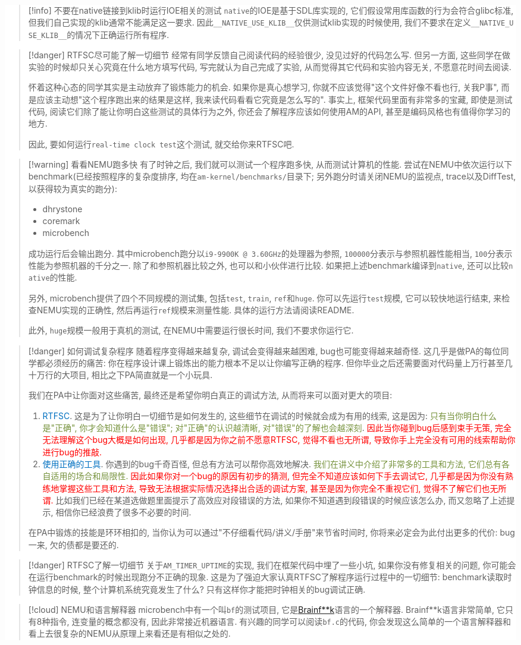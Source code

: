>[!info] 不要在native链接到klib时运行IOE相关的测试
>`native`的IOE是基于SDL库实现的, 它们假设常用库函数的行为会符合glibc标准, 但我们自己实现的klib通常不能满足这一要求. 因此`__NATIVE_USE_KLIB__`仅供测试klib实现的时候使用, 我们不要求在定义`__NATIVE_USE_KLIB__`的情况下正确运行所有程序.

>[!danger] RTFSC尽可能了解一切细节
>经常有同学反馈自己阅读代码的经验很少, 没见过好的代码怎么写. 但另一方面, 这些同学在做实验的时候却只关心究竟在什么地方填写代码, 写完就认为自己完成了实验, 从而觉得其它代码和实验内容无关, 不愿意花时间去阅读.
>
>怀着这种心态的同学其实是主动放弃了锻炼能力的机会. 如果你是真心想学习, 你就不应该觉得"这个文件好像不看也行, 关我P事", 而是应该主动想"这个程序跑出来的结果是这样, 我来读代码看看它究竟是怎么写的". 事实上, 框架代码里面有非常多的宝藏, 即使是测试代码, 阅读它们除了能让你明白这些测试的具体行为之外, 你还会了解程序应该如何使用AM的API, 甚至是编码风格也有值得你学习的地方.
>
>因此, 要如何运行`real-time clock test`这个测试, 就交给你来RTFSC吧.

>[!warning] 看看NEMU跑多快
>有了时钟之后, 我们就可以测试一个程序跑多快, 从而测试计算机的性能. 尝试在NEMU中依次运行以下benchmark(已经按照程序的复杂度排序, 均在`am-kernel/benchmarks/`目录下; 另外跑分时请关闭NEMU的监视点, trace以及DiffTest, 以获得较为真实的跑分):
>
>-   dhrystone
>-   coremark
>-   microbench
>
>成功运行后会输出跑分. 其中microbench跑分以`i9-9900K @ 3.60GHz`的处理器为参照, `100000`分表示与参照机器性能相当, `100`分表示性能为参照机器的千分之一. 除了和参照机器比较之外, 也可以和小伙伴进行比较. 如果把上述benchmark编译到`native`, 还可以比较`native`的性能.
>
>另外, microbench提供了四个不同规模的测试集, 包括`test`, `train`, `ref`和`huge`. 你可以先运行`test`规模, 它可以较快地运行结束, 来检查NEMU实现的正确性, 然后再运行`ref`规模来测量性能. 具体的运行方法请阅读README.
>
>此外, `huge`规模一般用于真机的测试, 在NEMU中需要运行很长时间, 我们不要求你运行它.

>[!danger] 如何调试复杂程序
>随着程序变得越来越复杂, 调试会变得越来越困难, bug也可能变得越来越奇怪. 这几乎是做PA的每位同学都必须经历的痛苦: 你在程序设计课上锻炼出的能力根本不足以让你编写正确的程序. 但你毕业之后还需要面对代码量上万行甚至几十万行的大项目, 相比之下PA简直就是一个小玩具.
>
>我们在PA中让你面对这些痛苦, 最终还是希望你明白真正的调试方法, 从而将来可以面对更大的项目:
>
>1.  <font color="#0070c0">RTFSC</font>. 这是为了让你明白一切细节是如何发生的, 这些细节在调试的时候就会成为有用的线索, 这是因为: <font color="#76923c">只有当你明白什么是"正确", 你才会知道什么是"错误"; 对"正确"的认识越清晰, 对"错误"的了解也会越深刻</font>. <font color="#ff0000">因此当你碰到bug后感到束手无策, 完全无法理解这个bug大概是如何出现, 几乎都是因为你之前不愿意RTFSC, 觉得不看也无所谓, 导致你手上完全没有可用的线索帮助你进行bug的推敲.</font>
>2.  <font color="#0070c0">使用正确的工具</font>. 你遇到的bug千奇百怪, 但总有方法可以帮你高效地解决. <font color="#76923c">我们在讲义中介绍了非常多的工具和方法, 它们总有各自适用的场合和局限性.</font> <font color="#ff0000">因此如果你对一个bug的原因有初步的猜测, 但完全不知道应该如何下手去调试它, 几乎都是因为你没有熟练地掌握这些工具和方法, 导致无法根据实际情况选择出合适的调试方案, 甚至是因为你完全不重视它们, 觉得不了解它们也无所谓.</font> 比如我们已经在某道选做题里面提示了高效应对段错误的方法, 如果你不知道遇到段错误的时候应该怎么办, 而又忽略了上述提示, 相信你已经浪费了很多不必要的时间.
>
>在PA中锻炼的技能是环环相扣的, 当你认为可以通过"不仔细看代码/讲义/手册"来节省时间时, 你将来必定会为此付出更多的代价: bug一来, 欠的债都是要还的.

>[!danger] RTFSC了解一切细节
>关于`AM_TIMER_UPTIME`的实现, 我们在框架代码中埋了一些小坑, 如果你没有修复相关的问题, 你可能会在运行benchmark的时候出现跑分不正确的现象. 这是为了强迫大家认真RTFSC了解程序运行过程中的一切细节: benchmark读取时钟信息的时候, 整个计算机系统究竟发生了什么? 只有这样你才能把时钟相关的bug调试正确.

>[!cloud] NEMU和语言解释器
>microbench中有一个叫`bf`的测试项目, 它是[Brainf**k](http://en.wikipedia.org/wiki/Brainfuck)语言的一个解释器. Brainf**k语言非常简单, 它只有8种指令, 连变量的概念都没有, 因此非常接近机器语言. 有兴趣的同学可以阅读`bf.c`的代码, 你会发现这么简单的一个语言解释器和看上去很复杂的NEMU从原理上来看还是有相似之处的.
